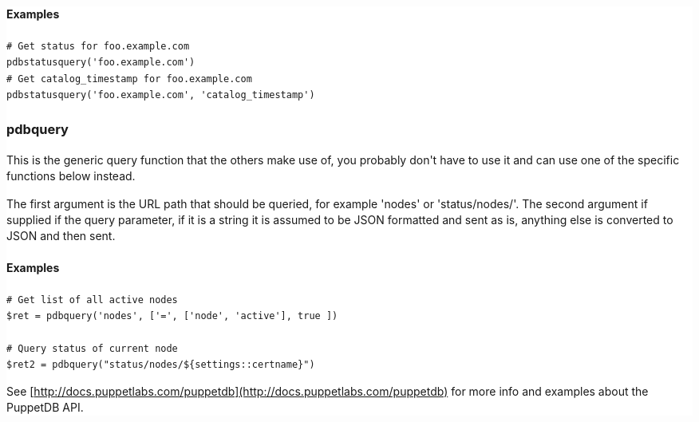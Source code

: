 #### Examples

    # Get status for foo.example.com
    pdbstatusquery('foo.example.com')
    # Get catalog_timestamp for foo.example.com
    pdbstatusquery('foo.example.com', 'catalog_timestamp')

### pdbquery

This is the generic query function that the others make use of, you probably
don't have to use it and can use one of the specific functions below instead.

The first argument is the URL path that should be queried, for
example 'nodes' or 'status/nodes/<nodename>'.
The second argument if supplied if the query parameter, if it is
a string it is assumed to be JSON formatted and sent as is,
anything else is converted to JSON and then sent.

#### Examples

    # Get list of all active nodes
    $ret = pdbquery('nodes', ['=', ['node', 'active'], true ])

    # Query status of current node
    $ret2 = pdbquery("status/nodes/${settings::certname}")

See [http://docs.puppetlabs.com/puppetdb](http://docs.puppetlabs.com/puppetdb) for
more info and examples about the PuppetDB API.
